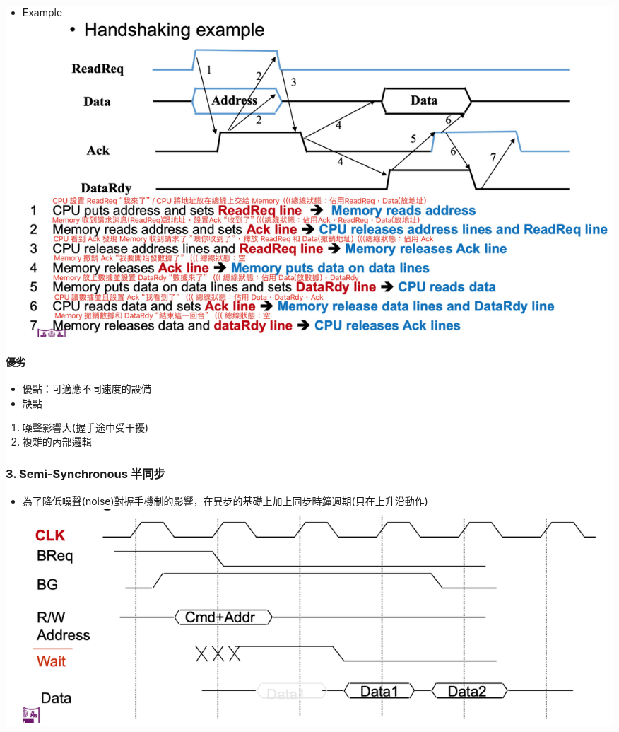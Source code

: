 - Example
![Error](./assets/13.3.3.png)

#### 優劣
- 優點：可適應不同速度的設備
- 缺點
1. 噪聲影響大(握手途中受干擾)
2. 複雜的內部邏輯

### 3. Semi-Synchronous 半同步
- 為了降低噪聲(noise)對握手機制的影響，在異步的基礎上加上同步時鐘週期(只在上升沿動作)
![Error](./assets/13.3.4.png)
